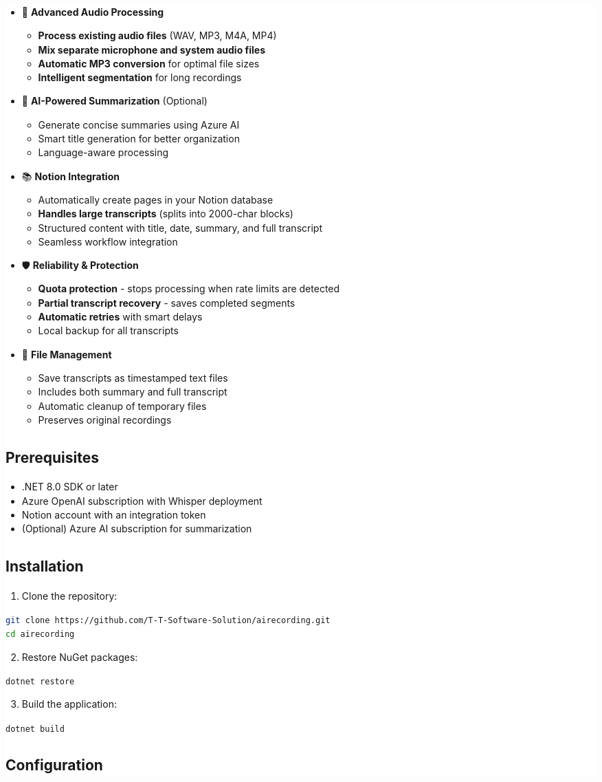 - 🎯 **Advanced Audio Processing**
  - **Process existing audio files** (WAV, MP3, M4A, MP4)
  - **Mix separate microphone and system audio files**
  - **Automatic MP3 conversion** for optimal file sizes
  - **Intelligent segmentation** for long recordings

- 📝 **AI-Powered Summarization** (Optional)
  - Generate concise summaries using Azure AI
  - Smart title generation for better organization
  - Language-aware processing

- 📚 **Notion Integration**
  - Automatically create pages in your Notion database
  - **Handles large transcripts** (splits into 2000-char blocks)
  - Structured content with title, date, summary, and full transcript
  - Seamless workflow integration

- 🛡️ **Reliability & Protection**
  - **Quota protection** - stops processing when rate limits are detected
  - **Partial transcript recovery** - saves completed segments
  - **Automatic retries** with smart delays
  - Local backup for all transcripts

- 💾 **File Management**
  - Save transcripts as timestamped text files
  - Includes both summary and full transcript
  - Automatic cleanup of temporary files
  - Preserves original recordings

## Prerequisites

- .NET 8.0 SDK or later
- Azure OpenAI subscription with Whisper deployment
- Notion account with an integration token
- (Optional) Azure AI subscription for summarization

## Installation

1. Clone the repository:
```bash
git clone https://github.com/T-T-Software-Solution/airecording.git
cd airecording
```

2. Restore NuGet packages:
```bash
dotnet restore
```

3. Build the application:
```bash
dotnet build
```

## Configuration
